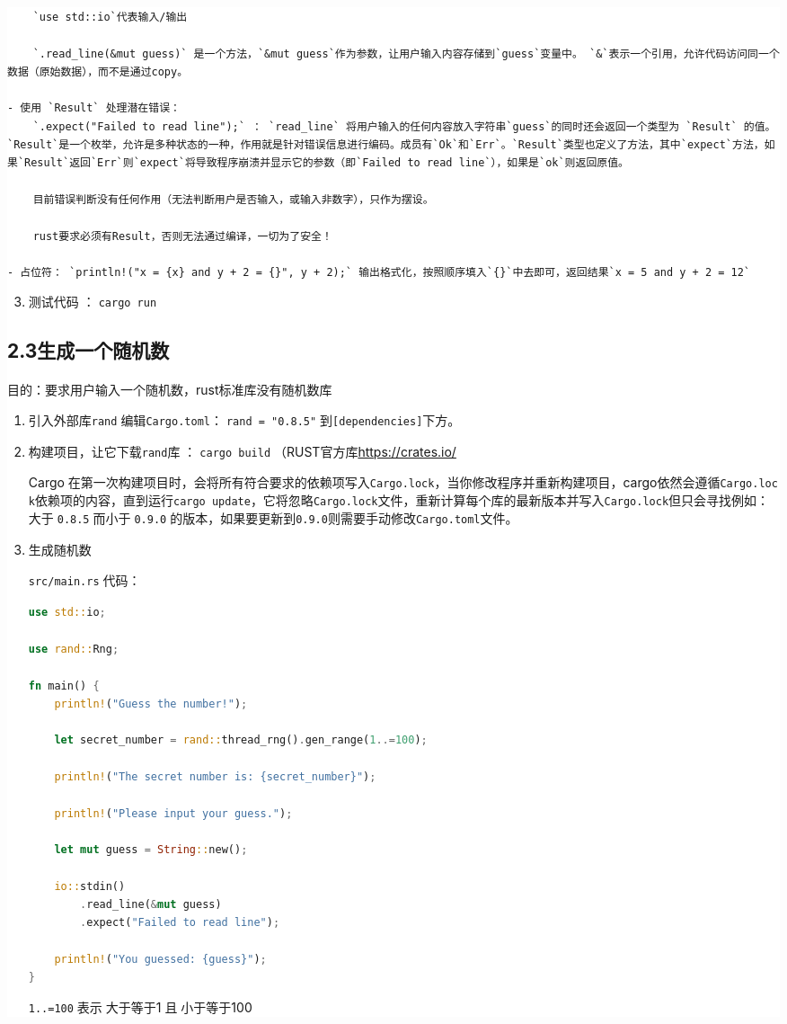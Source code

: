         `use std::io`代表输入/输出

        `.read_line(&mut guess)` 是一个方法，`&mut guess`作为参数，让用户输入内容存储到`guess`变量中。 `&`表示一个引用，允许代码访问同一个数据（原始数据），而不是通过copy。

    - 使用 `Result` 处理潜在错误：
        `.expect("Failed to read line");` ： `read_line` 将用户输入的任何内容放入字符串`guess`的同时还会返回一个类型为 `Result` 的值。`Result`是一个枚举，允许是多种状态的一种，作用就是针对错误信息进行编码。成员有`Ok`和`Err`。`Result`类型也定义了方法，其中`expect`方法，如果`Result`返回`Err`则`expect`将导致程序崩溃并显示它的参数（即`Failed to read line`），如果是`ok`则返回原值。

        目前错误判断没有任何作用（无法判断用户是否输入，或输入非数字），只作为摆设。

        rust要求必须有Result，否则无法通过编译，一切为了安全！

    - 占位符： `println!("x = {x} and y + 2 = {}", y + 2);` 输出格式化，按照顺序填入`{}`中去即可，返回结果`x = 5 and y + 2 = 12`

3. 测试代码 ： `cargo run`

## 2.3生成一个随机数

目的：要求用户输入一个随机数，rust标准库没有随机数库

1. 引入外部库`rand`
    编辑`Cargo.toml`： `rand = "0.8.5"` 到`[dependencies]`下方。

2. 构建项目，让它下载`rand`库 ： `cargo build` （RUST官方库<https://crates.io/>

    Cargo 在第一次构建项目时，会将所有符合要求的依赖项写入`Cargo.lock`，当你修改程序并重新构建项目，cargo依然会遵循`Cargo.lock`依赖项的内容，直到运行`cargo update`，它将忽略`Cargo.lock`文件，重新计算每个库的最新版本并写入`Cargo.lock`但只会寻找例如：大于 `0.8.5` 而小于 `0.9.0` 的版本，如果要更新到`0.9.0`则需要手动修改`Cargo.toml`文件。

3. 生成随机数

    `src/main.rs` 代码：

    ```rust
    use std::io;

    use rand::Rng;

    fn main() {
        println!("Guess the number!");

        let secret_number = rand::thread_rng().gen_range(1..=100);

        println!("The secret number is: {secret_number}");

        println!("Please input your guess.");

        let mut guess = String::new();

        io::stdin()
            .read_line(&mut guess)
            .expect("Failed to read line");

        println!("You guessed: {guess}");
    }
    ```

    `1..=100` 表示 大于等于1 且 小于等于100
